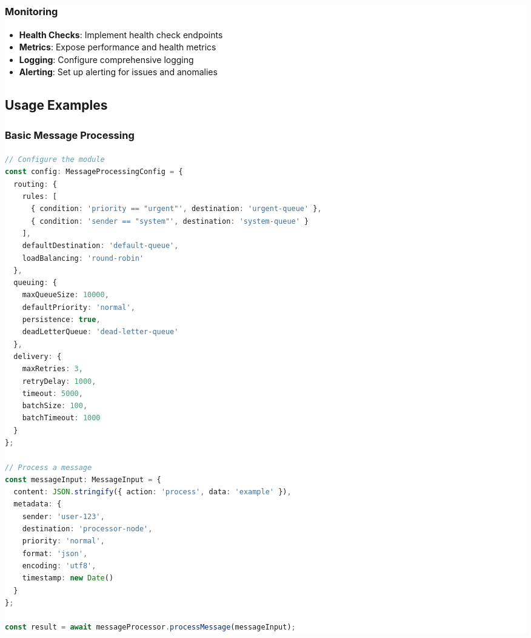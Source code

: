 ### **Monitoring**
- **Health Checks**: Implement health check endpoints
- **Metrics**: Expose performance and health metrics
- **Logging**: Configure comprehensive logging
- **Alerting**: Set up alerting for issues and anomalies

## **Usage Examples**

### **Basic Message Processing**
```typescript
// Configure the module
const config: MessageProcessingConfig = {
  routing: {
    rules: [
      { condition: 'priority == "urgent"', destination: 'urgent-queue' },
      { condition: 'sender == "system"', destination: 'system-queue' }
    ],
    defaultDestination: 'default-queue',
    loadBalancing: 'round-robin'
  },
  queuing: {
    maxQueueSize: 10000,
    defaultPriority: 'normal',
    persistence: true,
    deadLetterQueue: 'dead-letter-queue'
  },
  delivery: {
    maxRetries: 3,
    retryDelay: 1000,
    timeout: 5000,
    batchSize: 100,
    batchTimeout: 1000
  }
};

// Process a message
const messageInput: MessageInput = {
  content: JSON.stringify({ action: 'process', data: 'example' }),
  metadata: {
    sender: 'user-123',
    destination: 'processor-node',
    priority: 'normal',
    format: 'json',
    encoding: 'utf8',
    timestamp: new Date()
  }
};

const result = await messageProcessor.processMessage(messageInput);
```

